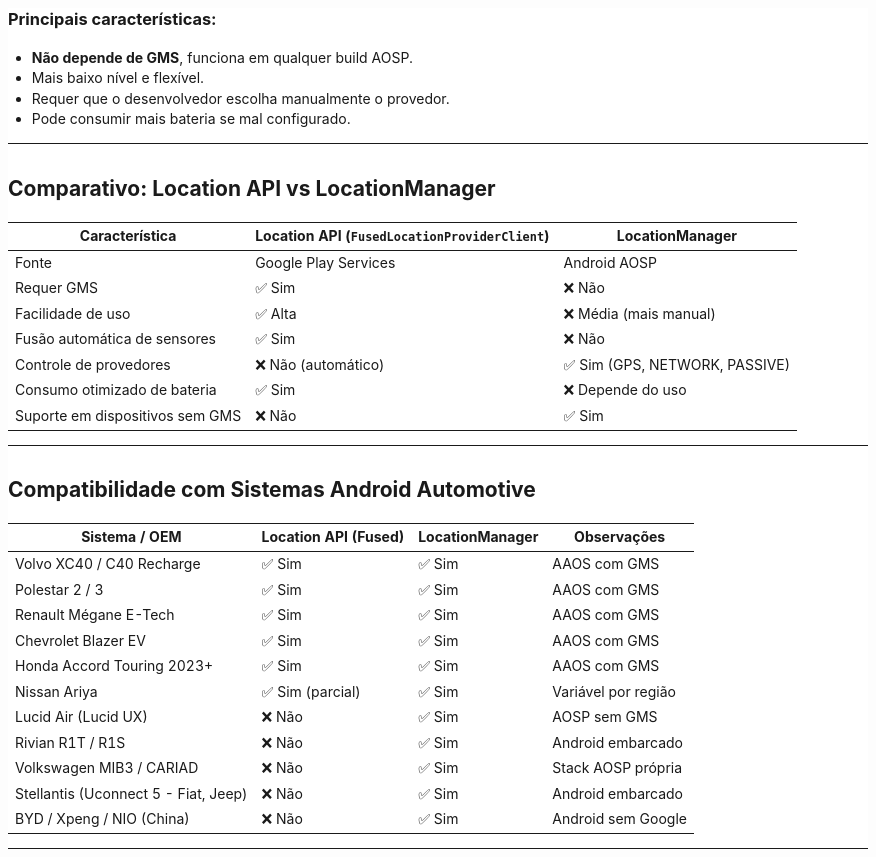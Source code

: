 ### Principais características:
- **Não depende de GMS**, funciona em qualquer build AOSP.
- Mais baixo nível e flexível.
- Requer que o desenvolvedor escolha manualmente o provedor.
- Pode consumir mais bateria se mal configurado.

---

## Comparativo: Location API vs LocationManager

| Característica                  | Location API (`FusedLocationProviderClient`) | LocationManager                        |
|--------------------------------|----------------------------------------------|----------------------------------------|
| Fonte                          | Google Play Services                         | Android AOSP                           |
| Requer GMS                     | ✅ Sim                                       | ❌ Não                                 |
| Facilidade de uso              | ✅ Alta                                      | ❌ Média (mais manual)                 |
| Fusão automática de sensores   | ✅ Sim                                       | ❌ Não                                 |
| Controle de provedores         | ❌ Não (automático)                          | ✅ Sim (GPS, NETWORK, PASSIVE)         |
| Consumo otimizado de bateria   | ✅ Sim                                       | ❌ Depende do uso                      |
| Suporte em dispositivos sem GMS| ❌ Não                                       | ✅ Sim                                 |

---

## Compatibilidade com Sistemas Android Automotive

| Sistema / OEM                         | Location API (Fused) | LocationManager | Observações |
|--------------------------------------|----------------------|-----------------|-------------|
| Volvo XC40 / C40 Recharge            | ✅ Sim               | ✅ Sim          | AAOS com GMS |
| Polestar 2 / 3                       | ✅ Sim               | ✅ Sim          | AAOS com GMS |
| Renault Mégane E-Tech                | ✅ Sim               | ✅ Sim          | AAOS com GMS |
| Chevrolet Blazer EV                  | ✅ Sim               | ✅ Sim          | AAOS com GMS |
| Honda Accord Touring 2023+          | ✅ Sim               | ✅ Sim          | AAOS com GMS |
| Nissan Ariya                         | ✅ Sim (parcial)     | ✅ Sim          | Variável por região |
| Lucid Air (Lucid UX)                | ❌ Não               | ✅ Sim          | AOSP sem GMS |
| Rivian R1T / R1S                    | ❌ Não               | ✅ Sim          | Android embarcado |
| Volkswagen MIB3 / CARIAD            | ❌ Não               | ✅ Sim          | Stack AOSP própria |
| Stellantis (Uconnect 5 - Fiat, Jeep)| ❌ Não               | ✅ Sim          | Android embarcado |
| BYD / Xpeng / NIO (China)           | ❌ Não               | ✅ Sim          | Android sem Google |

---